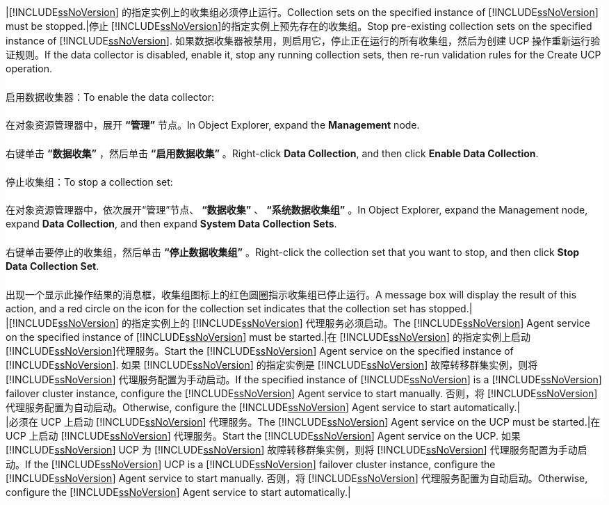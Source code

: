 |<span data-ttu-id="a3358-182">[!INCLUDE[ssNoVersion](../../includes/ssnoversion-md.md)] 的指定实例上的收集组必须停止运行。</span><span class="sxs-lookup"><span data-stu-id="a3358-182">Collection sets on the specified instance of [!INCLUDE[ssNoVersion](../../includes/ssnoversion-md.md)] must be stopped.</span></span>|<span data-ttu-id="a3358-183">停止 [!INCLUDE[ssNoVersion](../../includes/ssnoversion-md.md)]的指定实例上预先存在的收集组。</span><span class="sxs-lookup"><span data-stu-id="a3358-183">Stop pre-existing collection sets on the specified instance of [!INCLUDE[ssNoVersion](../../includes/ssnoversion-md.md)].</span></span> <span data-ttu-id="a3358-184">如果数据收集器被禁用，则启用它，停止正在运行的所有收集组，然后为创建 UCP 操作重新运行验证规则。</span><span class="sxs-lookup"><span data-stu-id="a3358-184">If the data collector is disabled, enable it, stop any running collection sets, then re-run validation rules for the Create UCP operation.</span></span><br /><br /> <span data-ttu-id="a3358-185">启用数据收集器：</span><span class="sxs-lookup"><span data-stu-id="a3358-185">To enable the data collector:</span></span><br /><br /> <span data-ttu-id="a3358-186">在对象资源管理器中，展开 **“管理”** 节点。</span><span class="sxs-lookup"><span data-stu-id="a3358-186">In Object Explorer, expand the **Management** node.</span></span><br /><br /> <span data-ttu-id="a3358-187">右键单击 **“数据收集”** ，然后单击 **“启用数据收集”** 。</span><span class="sxs-lookup"><span data-stu-id="a3358-187">Right-click **Data Collection**, and then click **Enable Data Collection**.</span></span><br /><br /> <span data-ttu-id="a3358-188">停止收集组：</span><span class="sxs-lookup"><span data-stu-id="a3358-188">To stop a collection set:</span></span><br /><br /> <span data-ttu-id="a3358-189">在对象资源管理器中，依次展开“管理”节点、 **“数据收集”** 、 **“系统数据收集组”** 。</span><span class="sxs-lookup"><span data-stu-id="a3358-189">In Object Explorer, expand the Management node, expand **Data Collection**, and then expand **System Data Collection Sets**.</span></span><br /><br /> <span data-ttu-id="a3358-190">右键单击要停止的收集组，然后单击 **“停止数据收集组”** 。</span><span class="sxs-lookup"><span data-stu-id="a3358-190">Right-click the collection set that you want to stop, and then click **Stop Data Collection Set**.</span></span><br /><br /> <span data-ttu-id="a3358-191">出现一个显示此操作结果的消息框，收集组图标上的红色圆圈指示收集组已停止运行。</span><span class="sxs-lookup"><span data-stu-id="a3358-191">A message box will display the result of this action, and a red circle on the icon for the collection set indicates that the collection set has stopped.</span></span>|  
|<span data-ttu-id="a3358-192">[!INCLUDE[ssNoVersion](../../includes/ssnoversion-md.md)] 的指定实例上的 [!INCLUDE[ssNoVersion](../../includes/ssnoversion-md.md)] 代理服务必须启动。</span><span class="sxs-lookup"><span data-stu-id="a3358-192">The [!INCLUDE[ssNoVersion](../../includes/ssnoversion-md.md)] Agent service on the specified instance of [!INCLUDE[ssNoVersion](../../includes/ssnoversion-md.md)] must be started.</span></span>|<span data-ttu-id="a3358-193">在 [!INCLUDE[ssNoVersion](../../includes/ssnoversion-md.md)] 的指定实例上启动 [!INCLUDE[ssNoVersion](../../includes/ssnoversion-md.md)]代理服务。</span><span class="sxs-lookup"><span data-stu-id="a3358-193">Start the [!INCLUDE[ssNoVersion](../../includes/ssnoversion-md.md)] Agent service on the specified instance of [!INCLUDE[ssNoVersion](../../includes/ssnoversion-md.md)].</span></span> <span data-ttu-id="a3358-194">如果 [!INCLUDE[ssNoVersion](../../includes/ssnoversion-md.md)] 的指定实例是 [!INCLUDE[ssNoVersion](../../includes/ssnoversion-md.md)] 故障转移群集实例，则将 [!INCLUDE[ssNoVersion](../../includes/ssnoversion-md.md)] 代理服务配置为手动启动。</span><span class="sxs-lookup"><span data-stu-id="a3358-194">If the specified instance of [!INCLUDE[ssNoVersion](../../includes/ssnoversion-md.md)] is a [!INCLUDE[ssNoVersion](../../includes/ssnoversion-md.md)] failover cluster instance, configure the [!INCLUDE[ssNoVersion](../../includes/ssnoversion-md.md)] Agent service to start manually.</span></span> <span data-ttu-id="a3358-195">否则，将 [!INCLUDE[ssNoVersion](../../includes/ssnoversion-md.md)] 代理服务配置为自动启动。</span><span class="sxs-lookup"><span data-stu-id="a3358-195">Otherwise, configure the [!INCLUDE[ssNoVersion](../../includes/ssnoversion-md.md)] Agent service to start automatically.</span></span>|  
|<span data-ttu-id="a3358-196">必须在 UCP 上启动 [!INCLUDE[ssNoVersion](../../includes/ssnoversion-md.md)] 代理服务。</span><span class="sxs-lookup"><span data-stu-id="a3358-196">The [!INCLUDE[ssNoVersion](../../includes/ssnoversion-md.md)] Agent service on the UCP must be started.</span></span>|<span data-ttu-id="a3358-197">在 UCP 上启动 [!INCLUDE[ssNoVersion](../../includes/ssnoversion-md.md)] 代理服务。</span><span class="sxs-lookup"><span data-stu-id="a3358-197">Start the [!INCLUDE[ssNoVersion](../../includes/ssnoversion-md.md)] Agent service on the UCP.</span></span> <span data-ttu-id="a3358-198">如果 [!INCLUDE[ssNoVersion](../../includes/ssnoversion-md.md)] UCP 为 [!INCLUDE[ssNoVersion](../../includes/ssnoversion-md.md)] 故障转移群集实例，则将 [!INCLUDE[ssNoVersion](../../includes/ssnoversion-md.md)] 代理服务配置为手动启动。</span><span class="sxs-lookup"><span data-stu-id="a3358-198">If the [!INCLUDE[ssNoVersion](../../includes/ssnoversion-md.md)] UCP is a [!INCLUDE[ssNoVersion](../../includes/ssnoversion-md.md)] failover cluster instance, configure the [!INCLUDE[ssNoVersion](../../includes/ssnoversion-md.md)] Agent service to start manually.</span></span> <span data-ttu-id="a3358-199">否则，将 [!INCLUDE[ssNoVersion](../../includes/ssnoversion-md.md)] 代理服务配置为自动启动。</span><span class="sxs-lookup"><span data-stu-id="a3358-199">Otherwise, configure the [!INCLUDE[ssNoVersion](../../includes/ssnoversion-md.md)] Agent service to start automatically.</span></span>|  